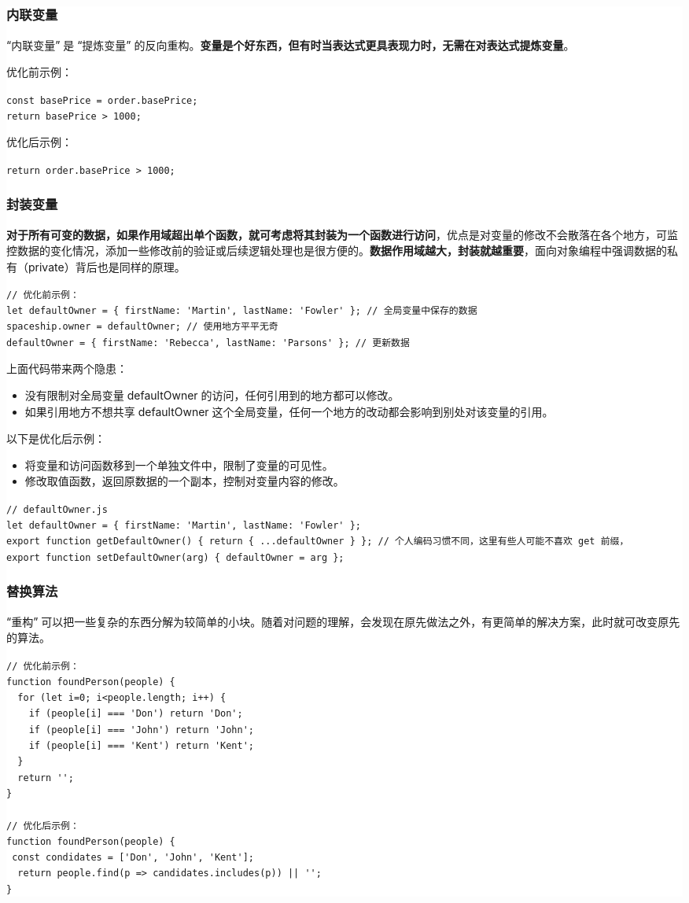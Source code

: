 ### 内联变量

“内联变量” 是 “提炼变量” 的反向重构。**变量是个好东西，但有时当表达式更具表现力时，无需在对表达式提炼变量**。

优化前示例：

```
const basePrice = order.basePrice;
return basePrice > 1000;
```

优化后示例：

```
return order.basePrice > 1000;
```

### 封装变量

**对于所有可变的数据，如果作用域超出单个函数，就可考虑将其封装为一个函数进行访问**，优点是对变量的修改不会散落在各个地方，可监控数据的变化情况，添加一些修改前的验证或后续逻辑处理也是很方便的。**数据作用域越大，封装就越重要**，面向对象编程中强调数据的私有（private）背后也是同样的原理。

```
// 优化前示例：
let defaultOwner = { firstName: 'Martin', lastName: 'Fowler' }; // 全局变量中保存的数据
spaceship.owner = defaultOwner; // 使用地方平平无奇
defaultOwner = { firstName: 'Rebecca', lastName: 'Parsons' }; // 更新数据
```

上面代码带来两个隐患：

- 没有限制对全局变量 defaultOwner 的访问，任何引用到的地方都可以修改。
- 如果引用地方不想共享 defaultOwner 这个全局变量，任何一个地方的改动都会影响到别处对该变量的引用。

以下是优化后示例：

- 将变量和访问函数移到一个单独文件中，限制了变量的可见性。
- 修改取值函数，返回原数据的一个副本，控制对变量内容的修改。

```
// defaultOwner.js
let defaultOwner = { firstName: 'Martin', lastName: 'Fowler' };
export function getDefaultOwner() { return { ...defaultOwner } }; // 个人编码习惯不同，这里有些人可能不喜欢 get 前缀，
export function setDefaultOwner(arg) { defaultOwner = arg };
```

### 替换算法

“重构” 可以把一些复杂的东西分解为较简单的小块。随着对问题的理解，会发现在原先做法之外，有更简单的解决方案，此时就可改变原先的算法。

```
// 优化前示例：
function foundPerson(people) {
  for (let i=0; i<people.length; i++) {
    if (people[i] === 'Don') return 'Don';
    if (people[i] === 'John') return 'John';
    if (people[i] === 'Kent') return 'Kent';
  }
  return '';
}

// 优化后示例：
function foundPerson(people) {
 const condidates = ['Don', 'John', 'Kent'];
  return people.find(p => candidates.includes(p)) || '';
}
```
